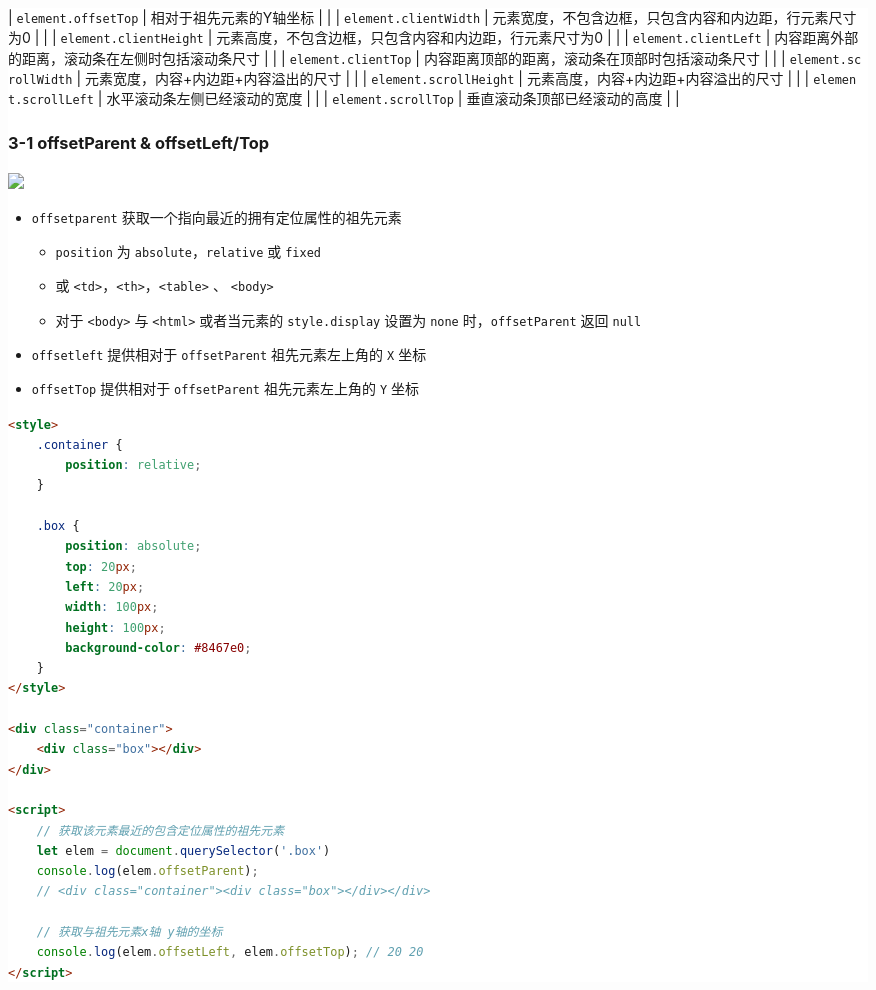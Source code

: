 | `element.offsetTop`             | 相对于祖先元素的Y轴坐标                                      |                                |
| `element.clientWidth`           | 元素宽度，不包含边框，只包含内容和内边距，行元素尺寸为0      |                                |
| `element.clientHeight`          | 元素高度，不包含边框，只包含内容和内边距，行元素尺寸为0      |                                |
| `element.clientLeft`            | 内容距离外部的距离，滚动条在左侧时包括滚动条尺寸             |                                |
| `element.clientTop`             | 内容距离顶部的距离，滚动条在顶部时包括滚动条尺寸             |                                |
| `element.scrollWidth`           | 元素宽度，内容+内边距+内容溢出的尺寸                         |                                |
| `element.scrollHeight`          | 元素高度，内容+内边距+内容溢出的尺寸                         |                                |
| `element.scrollLeft`            | 水平滚动条左侧已经滚动的宽度                                 |                                |
| `element.scrollTop`             | 垂直滚动条顶部已经滚动的高度                                 |                                |



### 3-1 offsetParent & offsetLeft/Top

![](https://raw.githubusercontent.com/xiaofeilalala/DocsPics/main/imgs/20220414112301.png)

* `offsetparent` 获取一个指向最近的拥有定位属性的祖先元素

  * `position` 为 `absolute`，`relative` 或 `fixed`

  * 或 `<td>`，`<th>`，`<table>` 、 `<body>`
  * 对于 `<body>` 与 `<html>` 或者当元素的 `style.display` 设置为 `none` 时，`offsetParent` 返回 `null`

* `offsetleft` 提供相对于 `offsetParent` 祖先元素左上角的 `X` 坐标

* `offsetTop` 提供相对于 `offsetParent` 祖先元素左上角的 `Y` 坐标

```html
<style>
    .container {
        position: relative;
    }

    .box {
        position: absolute;
        top: 20px;
        left: 20px;
        width: 100px;
        height: 100px;
        background-color: #8467e0;
    }
</style>

<div class="container">
    <div class="box"></div>
</div>

<script>
    // 获取该元素最近的包含定位属性的祖先元素
    let elem = document.querySelector('.box')
    console.log(elem.offsetParent);
    // <div class="container"><div class="box"></div></div>

    // 获取与祖先元素x轴 y轴的坐标
    console.log(elem.offsetLeft, elem.offsetTop); // 20 20
</script>
```
